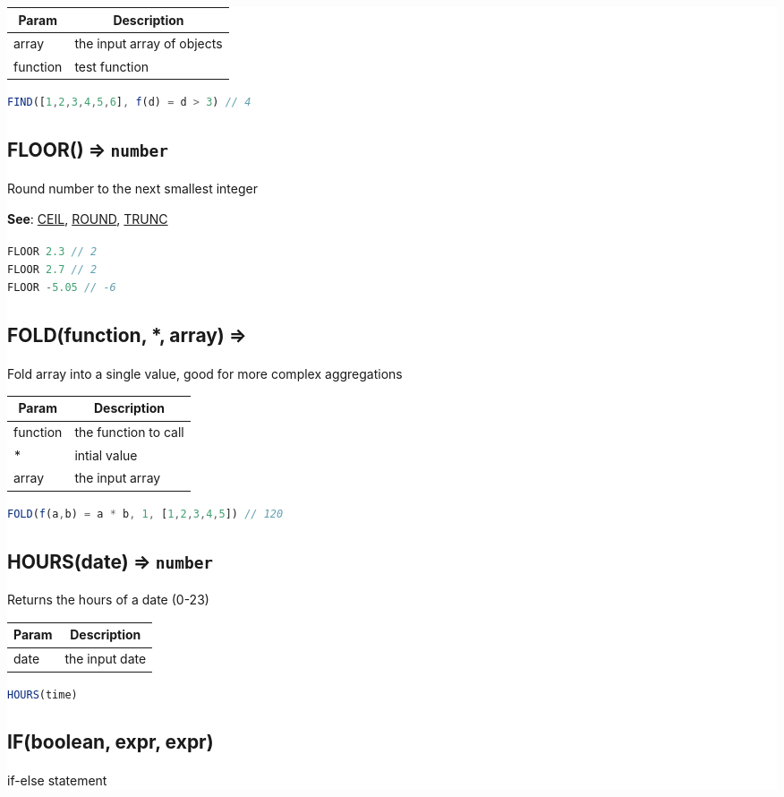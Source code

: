 | Param | Description |
| --- | --- |
| array | the input array of objects |
| function | test function |

```js
FIND([1,2,3,4,5,6], f(d) = d > 3) // 4
```
<a name="FLOOR"></a>

## FLOOR() ⇒ <code>number</code>
Round number to the next smallest integer

**See**: [CEIL](#CEIL), [ROUND](#ROUND), [TRUNC](#TRUNC)  
```js
FLOOR 2.3 // 2
FLOOR 2.7 // 2
FLOOR -5.05 // -6
```
<a name="FOLD"></a>

## FOLD(function, *, array) ⇒
Fold array into a single value, good for more complex aggregations


| Param | Description |
| --- | --- |
| function | the function to call |
| * | intial value |
| array | the input array |

```js
FOLD(f(a,b) = a * b, 1, [1,2,3,4,5]) // 120
```
<a name="HOURS"></a>

## HOURS(date) ⇒ <code>number</code>
Returns the hours of a date (0-23)


| Param | Description |
| --- | --- |
| date | the input date |

```js
HOURS(time)
```
<a name="IF"></a>

## IF(boolean, expr, expr)
if-else statement

